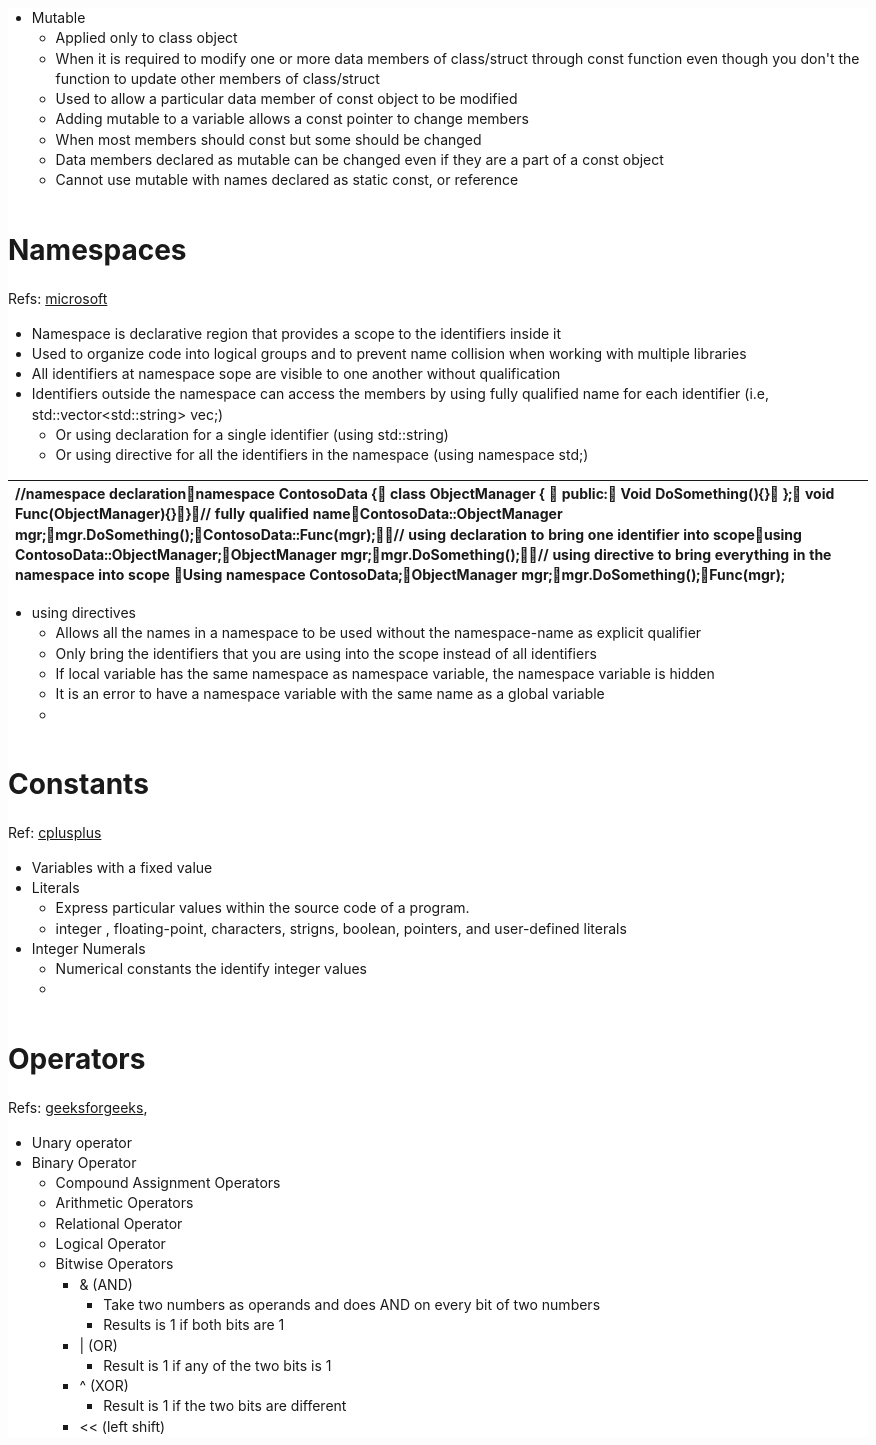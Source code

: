   * Mutable  
    * Applied only to class object   
    * When it is required to modify one or more data members of class/struct through const function even though you don't the function to update other members of class/struct  
    * Used to allow a particular data member of const object to be modified   
    * Adding mutable to a variable allows a const pointer to change members   
    * When most members should const but some should be changed   
    * Data members declared as mutable can be changed even if they are a part of a const object    
    * Cannot use mutable with names declared as static const, or reference

# Namespaces

Refs: [microsoft](https://docs.microsoft.com/en-us/cpp/cpp/namespaces-cpp?view=vs-2019)

* Namespace is declarative region that provides a scope to the identifiers inside it  
* Used to organize code into logical groups and to prevent name collision when working with multiple libraries  
* All identifiers at namespace sope are visible to one another without qualification   
* Identifiers outside the namespace can access the members by using fully qualified name for each identifier (i.e, std::vector\<std::string\> vec;)  
  * Or using declaration for a single identifier (using std::string)  
  * Or using directive for all the identifiers in the namespace (using namespace std;)

| //namespace declarationnamespace ContosoData {   class ObjectManager {    public:         Void DoSomething(){}   };   void Func(ObjectManager){}}// fully qualified nameContosoData::ObjectManager mgr;mgr.DoSomething();ContosoData::Func(mgr);// using declaration to bring one identifier into scopeusing ContosoData::ObjectManager;ObjectManager mgr;mgr.DoSomething();// using directive to bring everything in the namespace into scope Using namespace ContosoData;ObjectManager mgr;mgr.DoSomething();Func(mgr); |
| :---- |

* using directives  
  * Allows all the names in a namespace to be used without the namespace-name as explicit qualifier   
  * Only bring the identifiers that you are using into the scope instead of all identifiers   
  * If local variable has the same namespace as namespace variable, the namespace variable is hidden   
  * It is an error to have a namespace variable with the same name as a global variable  
  * 

# Constants

Ref: [cplusplus](http://www.cplusplus.com/doc/tutorial/constants/)

* Variables with a fixed value  
* Literals  
  * Express particular values within the source code of a program.   
  * integer , floating-point, characters, strigns, boolean, pointers, and user-defined literals   
* Integer Numerals  
  * Numerical constants the identify integer values   
  * 

# Operators

Refs: [geeksforgeeks](https://www.geeksforgeeks.org/bitwise-operators-in-c-cpp/), 

* Unary operator  
* Binary Operator   
  * Compound Assignment Operators  
  * Arithmetic Operators  
  * Relational Operator   
  * Logical Operator   
  * Bitwise Operators   
    * & (AND)  
      * Take two numbers as operands and does AND on every bit of two numbers   
      * Results is 1 if both bits are 1   
    * | (OR)  
      * Result is 1 if any of the two bits is 1   
    * ^ (XOR)  
      * Result is 1 if the two bits are different   
    * \<\< (left shift)  